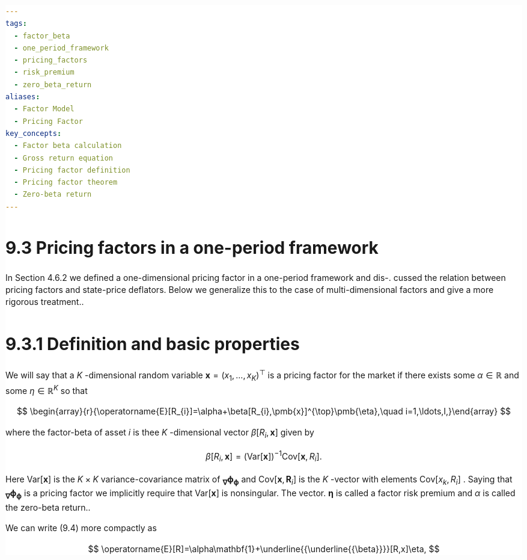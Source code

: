 ```yaml
---
tags:
  - factor_beta
  - one_period_framework
  - pricing_factors
  - risk_premium
  - zero_beta_return
aliases:
  - Factor Model
  - Pricing Factor
key_concepts:
  - Factor beta calculation
  - Gross return equation
  - Pricing factor definition
  - Pricing factor theorem
  - Zero-beta return
---
```


# 9.3 Pricing factors in a one-period framework  

In Section 4.6.2 we defined a one-dimensional pricing factor in a one-period framework and dis-. cussed the relation between pricing factors and state-price deflators. Below we generalize this to the case of multi-dimensional factors and give a more rigorous treatment..  

# 9.3.1 Definition and basic properties  

We will say that a $K$ -dimensional random variable $\pmb{x}=(x_{1},\dots,x_{K})^{\top}$ is a pricing factor for the market if there exists some $\alpha\in\mathbb R$ and some $\eta\in\mathbb{R}^{K}$ so that  

$$
\begin{array}{r}{\operatorname{E}[R_{i}]=\alpha+\beta[R_{i},\pmb{x}]^{\top}\pmb{\eta},\quad i=1,\ldots,I,}\end{array}
$$  

where the factor-beta of asset $i$ is thee $K$ -dimensional vector $\beta[R_{i},\pmb{x}]$ given by  

$$
\beta[R_{i},{\pmb x}]=\left(\mathrm{Var}[{\pmb x}]\right)^{-1}\mathrm{Cov}[{\pmb x},R_{i}].
$$  

Here $\mathrm{Var}[{\boldsymbol{x}}]$ is the $K\times K$ variance-covariance matrix of $_{\mathbf{\nabla}}\mathbf{\phi}_{\mathbf{\phi}}$ and $\mathrm{Cov}[\pmb{x},\pmb{R}_{i}]$ is the $K$ -vector with elements $\mathrm{Cov}[x_{k},R_{i}]$ . Saying that $_{\mathbf{\nabla}}\mathbf{\phi}_{\mathbf{\phi}}$ is a pricing factor we implicitly require that $\mathrm{Var}[{\pmb x}]$ is nonsingular. The vector. $\pmb{\eta}$ is called a factor risk premium and $\alpha$ is called the zero-beta return..  

We can write (9.4) more compactly as  

$$
\operatorname{E}[R]=\alpha\mathbf{1}+\underline{{\underline{{\beta}}}}[R,x]\eta,
$$  
